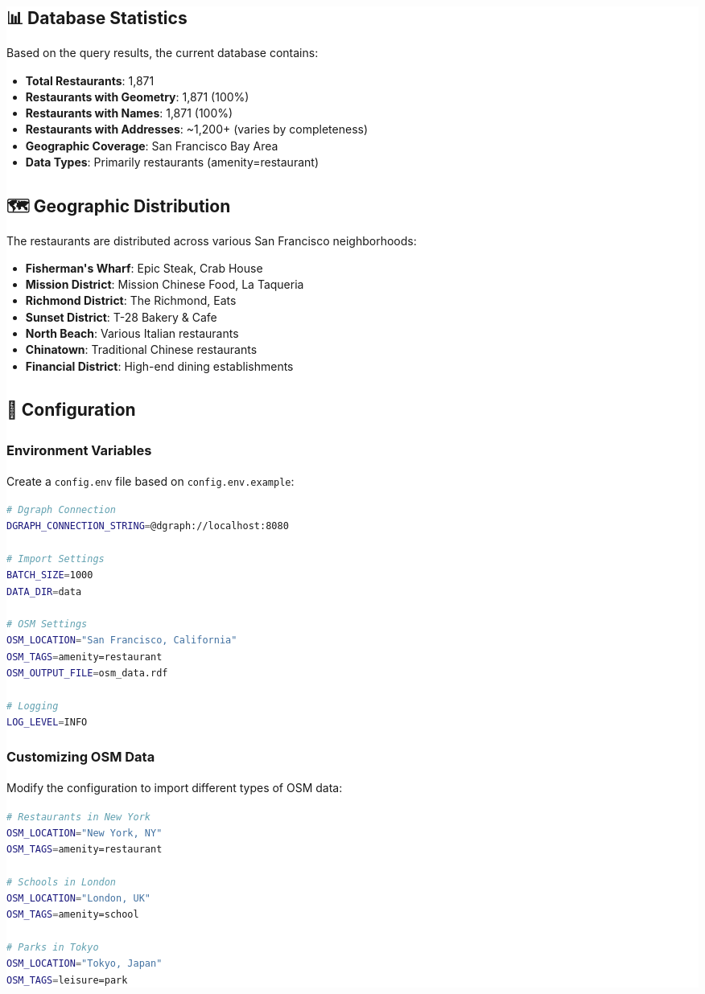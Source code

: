 ## 📊 Database Statistics

Based on the query results, the current database contains:

- **Total Restaurants**: 1,871
- **Restaurants with Geometry**: 1,871 (100%)
- **Restaurants with Names**: 1,871 (100%)
- **Restaurants with Addresses**: ~1,200+ (varies by completeness)
- **Geographic Coverage**: San Francisco Bay Area
- **Data Types**: Primarily restaurants (amenity=restaurant)

## 🗺️ Geographic Distribution

The restaurants are distributed across various San Francisco neighborhoods:

- **Fisherman's Wharf**: Epic Steak, Crab House
- **Mission District**: Mission Chinese Food, La Taqueria
- **Richmond District**: The Richmond, Eats
- **Sunset District**: T-28 Bakery & Cafe
- **North Beach**: Various Italian restaurants
- **Chinatown**: Traditional Chinese restaurants
- **Financial District**: High-end dining establishments

## 🔧 Configuration

### Environment Variables

Create a `config.env` file based on `config.env.example`:

```bash
# Dgraph Connection
DGRAPH_CONNECTION_STRING=@dgraph://localhost:8080

# Import Settings
BATCH_SIZE=1000
DATA_DIR=data

# OSM Settings
OSM_LOCATION="San Francisco, California"
OSM_TAGS=amenity=restaurant
OSM_OUTPUT_FILE=osm_data.rdf

# Logging
LOG_LEVEL=INFO
```

### Customizing OSM Data

Modify the configuration to import different types of OSM data:

```bash
# Restaurants in New York
OSM_LOCATION="New York, NY"
OSM_TAGS=amenity=restaurant

# Schools in London
OSM_LOCATION="London, UK"
OSM_TAGS=amenity=school

# Parks in Tokyo
OSM_LOCATION="Tokyo, Japan"
OSM_TAGS=leisure=park
```

